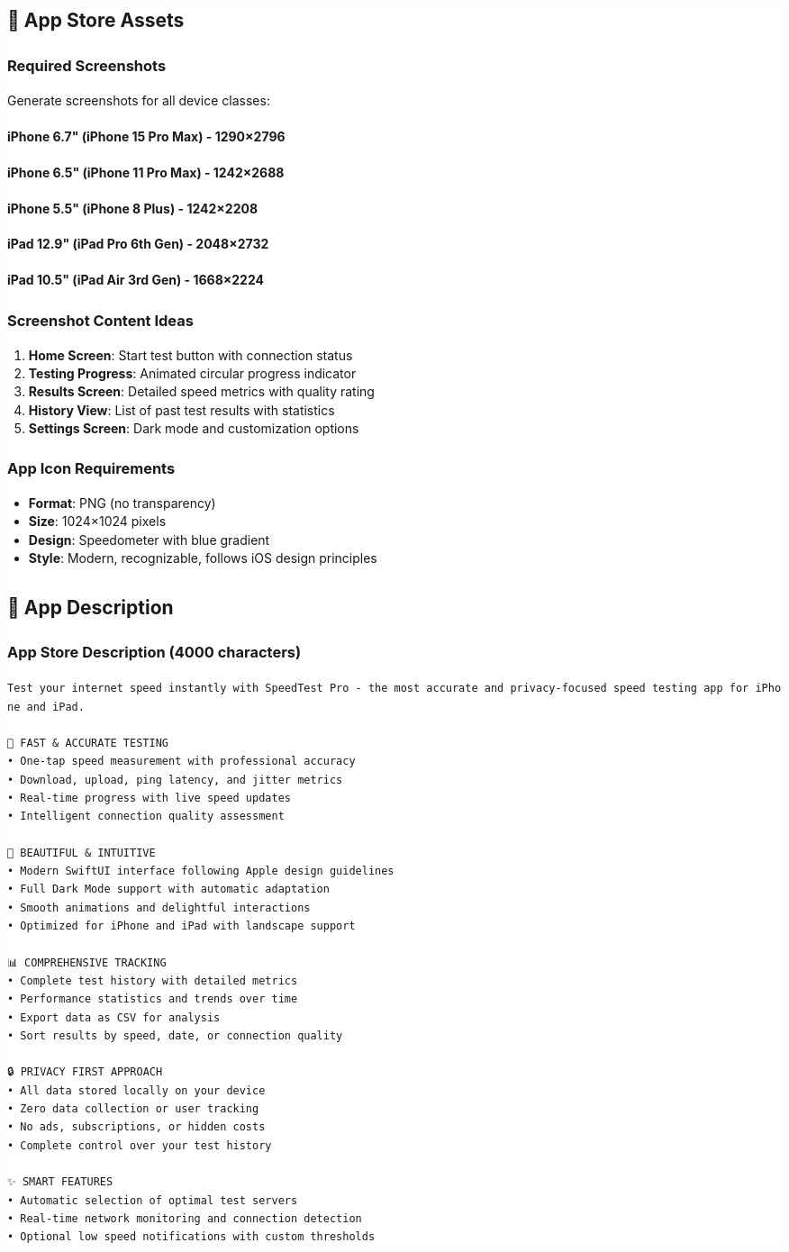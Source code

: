 ## 📱 App Store Assets

### Required Screenshots
Generate screenshots for all device classes:

#### iPhone 6.7" (iPhone 15 Pro Max) - 1290×2796
#### iPhone 6.5" (iPhone 11 Pro Max) - 1242×2688  
#### iPhone 5.5" (iPhone 8 Plus) - 1242×2208

#### iPad 12.9" (iPad Pro 6th Gen) - 2048×2732
#### iPad 10.5" (iPad Air 3rd Gen) - 1668×2224

### Screenshot Content Ideas
1. **Home Screen**: Start test button with connection status
2. **Testing Progress**: Animated circular progress indicator
3. **Results Screen**: Detailed speed metrics with quality rating
4. **History View**: List of past test results with statistics
5. **Settings Screen**: Dark mode and customization options

### App Icon Requirements
- **Format**: PNG (no transparency)
- **Size**: 1024×1024 pixels
- **Design**: Speedometer with blue gradient
- **Style**: Modern, recognizable, follows iOS design principles

## 📝 App Description

### App Store Description (4000 characters)
```
Test your internet speed instantly with SpeedTest Pro - the most accurate and privacy-focused speed testing app for iPhone and iPad.

🚀 FAST & ACCURATE TESTING
• One-tap speed measurement with professional accuracy
• Download, upload, ping latency, and jitter metrics
• Real-time progress with live speed updates
• Intelligent connection quality assessment

🎨 BEAUTIFUL & INTUITIVE
• Modern SwiftUI interface following Apple design guidelines
• Full Dark Mode support with automatic adaptation
• Smooth animations and delightful interactions
• Optimized for iPhone and iPad with landscape support

📊 COMPREHENSIVE TRACKING
• Complete test history with detailed metrics
• Performance statistics and trends over time
• Export data as CSV for analysis
• Sort results by speed, date, or connection quality

🔒 PRIVACY FIRST APPROACH
• All data stored locally on your device
• Zero data collection or user tracking
• No ads, subscriptions, or hidden costs
• Complete control over your test history

✨ SMART FEATURES
• Automatic selection of optimal test servers
• Real-time network monitoring and connection detection
• Optional low speed notifications with custom thresholds
```